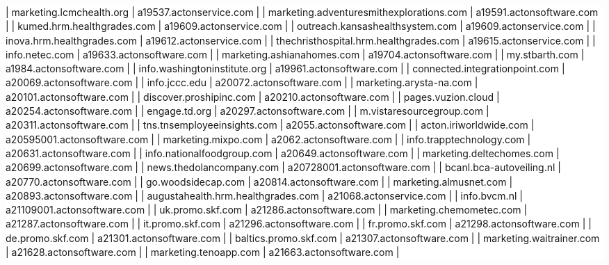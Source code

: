 | marketing.lcmchealth.org | a19537.actonservice.com |
| marketing.adventuresmithexplorations.com | a19591.actonsoftware.com |
| kumed.hrm.healthgrades.com | a19609.actonservice.com |
| outreach.kansashealthsystem.com | a19609.actonservice.com |
| inova.hrm.healthgrades.com | a19612.actonservice.com |
| thechristhospital.hrm.healthgrades.com | a19615.actonservice.com |
| info.netec.com | a19633.actonsoftware.com |
| marketing.ashianahomes.com | a19704.actonsoftware.com |
| my.stbarth.com | a1984.actonsoftware.com |
| info.washingtoninstitute.org | a19961.actonsoftware.com |
| connected.integrationpoint.com | a20069.actonsoftware.com |
| info.jccc.edu | a20072.actonsoftware.com |
| marketing.arysta-na.com | a20101.actonsoftware.com |
| discover.proshipinc.com | a20210.actonsoftware.com |
| pages.vuzion.cloud | a20254.actonsoftware.com |
| engage.td.org | a20297.actonsoftware.com |
| m.vistaresourcegroup.com | a20311.actonsoftware.com |
| tns.tnsemployeeinsights.com | a2055.actonsoftware.com |
| acton.iriworldwide.com | a20595001.actonsoftware.com |
| marketing.mixpo.com | a2062.actonsoftware.com |
| info.trapptechnology.com | a20631.actonsoftware.com |
| info.nationalfoodgroup.com | a20649.actonsoftware.com |
| marketing.deltechomes.com | a20699.actonsoftware.com |
| news.thedolancompany.com | a20728001.actonsoftware.com |
| bcanl.bca-autoveiling.nl | a20770.actonsoftware.com |
| go.woodsidecap.com | a20814.actonsoftware.com |
| marketing.almusnet.com | a20893.actonsoftware.com |
| augustahealth.hrm.healthgrades.com | a21068.actonservice.com |
| info.bvcm.nl | a21109001.actonsoftware.com |
| uk.promo.skf.com | a21286.actonsoftware.com |
| marketing.chemometec.com | a21287.actonsoftware.com |
| it.promo.skf.com | a21296.actonsoftware.com |
| fr.promo.skf.com | a21298.actonsoftware.com |
| de.promo.skf.com | a21301.actonsoftware.com |
| baltics.promo.skf.com | a21307.actonsoftware.com |
| marketing.waitrainer.com | a21628.actonsoftware.com |
| marketing.tenoapp.com | a21663.actonsoftware.com |